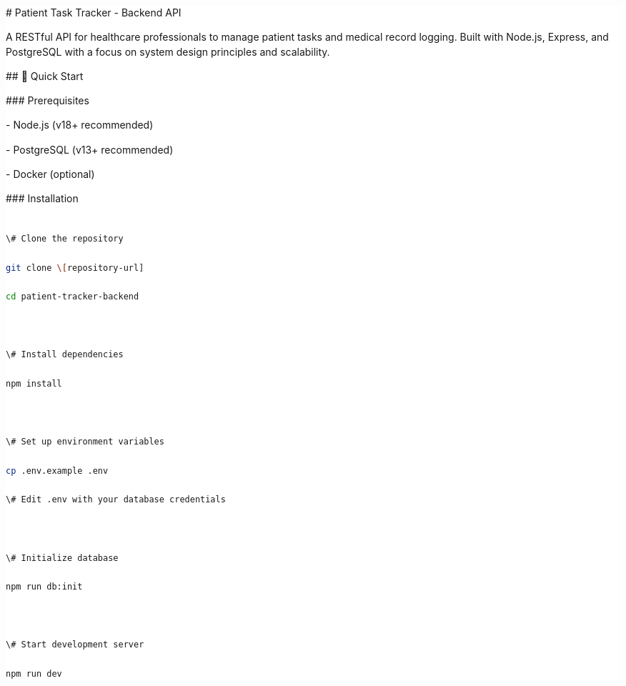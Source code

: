 \# Patient Task Tracker - Backend API



A RESTful API for healthcare professionals to manage patient tasks and medical record logging. Built with Node.js, Express, and PostgreSQL with a focus on system design principles and scalability.



\## 🚀 Quick Start



\### Prerequisites

\- Node.js (v18+ recommended)

\- PostgreSQL (v13+ recommended)

\- Docker (optional)



\### Installation

```bash

\# Clone the repository

git clone \[repository-url]

cd patient-tracker-backend



\# Install dependencies

npm install



\# Set up environment variables

cp .env.example .env

\# Edit .env with your database credentials



\# Initialize database

npm run db:init



\# Start development server

npm run dev

```
